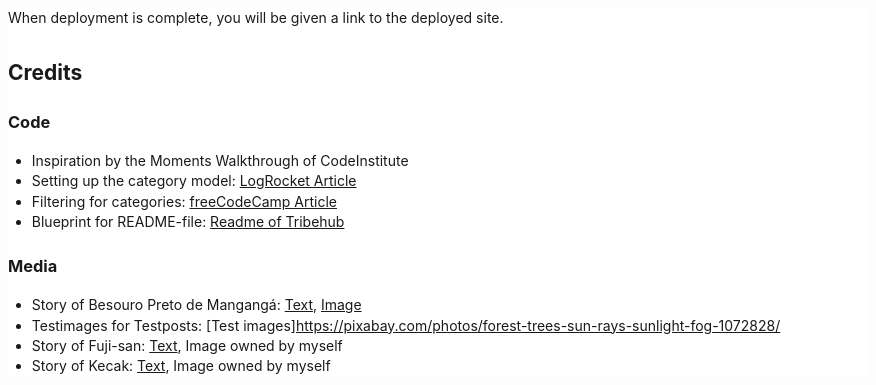 When deployment is complete, you will be given a link to the deployed site.

## Credits

### Code
- Inspiration by the Moments Walkthrough of CodeInstitute
- Setting up the category model: [LogRocket Article](https://blog.logrocket.com/use-django-rest-framework-to-build-a-blog/)
- Filtering for categories: [freeCodeCamp Article](https://www.freecodecamp.org/news/how-to-make-a-filter-component-in-react/)
- Blueprint for README-file: [Readme of Tribehub](https://github.com/andy-guttridge/tribehub_react/blob/main/README.md)

### Media
- Story of Besouro Preto de Mangangá: [Text](https://papoeira.com/en/who-was-besouro-preto-de-manganga/), [Image](https://br.freepik.com/vetores-gratis/mao-desenhada-de-besouro-preto-scutellated_3132785.htm)
- Testimages for Testposts: [Test images]https://pixabay.com/photos/forest-trees-sun-rays-sunlight-fog-1072828/
- Story of Fuji-san: [Text](https://fairytale.fandom.com/wiki/Princess_Kaguya_and_the_Tale_of_the_Bamboo_Cutter), Image owned by myself
- Story of Kecak: [Text](https://raganebalitour.com/kecak-and-fire-dance-bali-the-story-behind-the-famous-epic/#Kecak_and_Fire_Dance_Bali_The_Story_Behind_the_Famous_Epic), Image owned by myself
